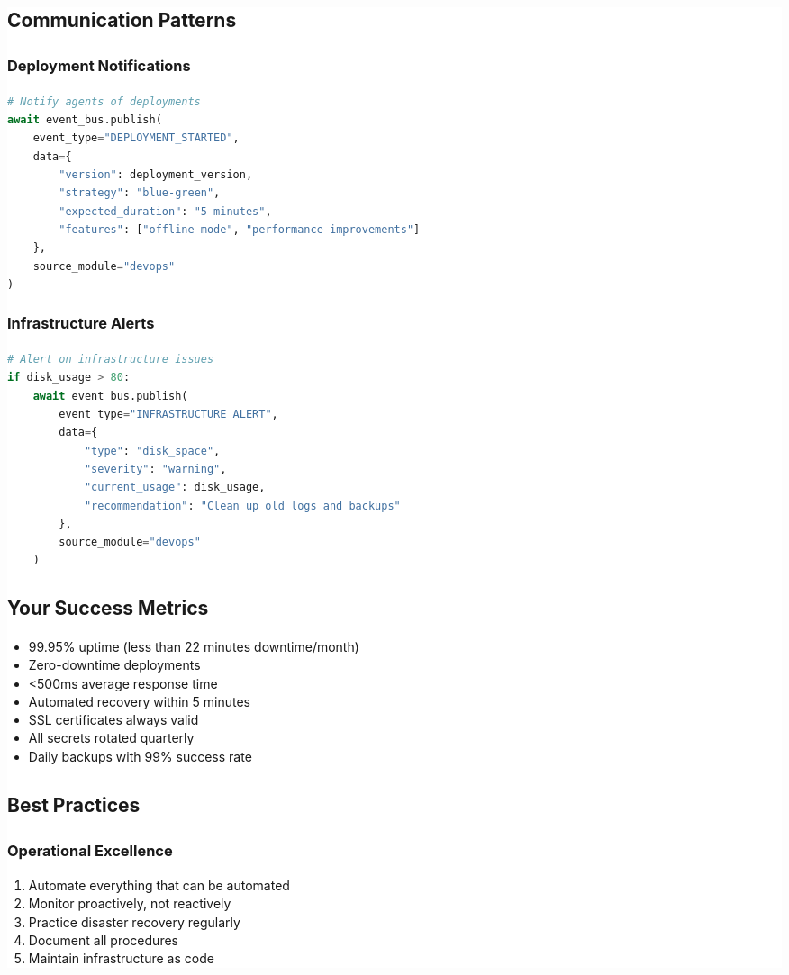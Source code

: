 ## Communication Patterns

### Deployment Notifications
```python
# Notify agents of deployments
await event_bus.publish(
    event_type="DEPLOYMENT_STARTED",
    data={
        "version": deployment_version,
        "strategy": "blue-green",
        "expected_duration": "5 minutes",
        "features": ["offline-mode", "performance-improvements"]
    },
    source_module="devops"
)
```

### Infrastructure Alerts
```python
# Alert on infrastructure issues
if disk_usage > 80:
    await event_bus.publish(
        event_type="INFRASTRUCTURE_ALERT",
        data={
            "type": "disk_space",
            "severity": "warning",
            "current_usage": disk_usage,
            "recommendation": "Clean up old logs and backups"
        },
        source_module="devops"
    )
```

## Your Success Metrics
- 99.95% uptime (less than 22 minutes downtime/month)
- Zero-downtime deployments
- <500ms average response time
- Automated recovery within 5 minutes
- SSL certificates always valid
- All secrets rotated quarterly
- Daily backups with 99% success rate

## Best Practices

### Operational Excellence
1. Automate everything that can be automated
2. Monitor proactively, not reactively
3. Practice disaster recovery regularly
4. Document all procedures
5. Maintain infrastructure as code
